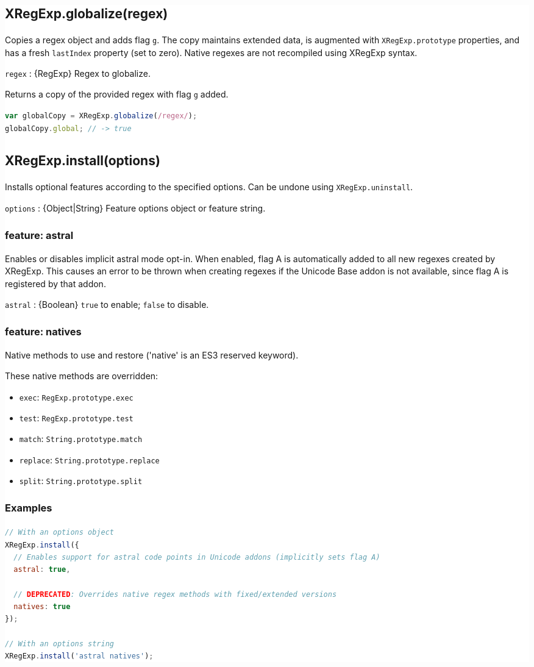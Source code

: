 


## XRegExp.globalize(regex) 

Copies a regex object and adds flag `g`. The copy maintains extended data, is augmented with
`XRegExp.prototype` properties, and has a fresh `lastIndex` property (set to zero). Native
regexes are not recompiled using XRegExp syntax.

`regex`
: {RegExp} Regex to globalize.

Returns a copy of the provided regex with flag `g` added.

```js
var globalCopy = XRegExp.globalize(/regex/);
globalCopy.global; // -> true
```



## XRegExp.install(options) 

Installs optional features according to the specified options. Can be undone using
`XRegExp.uninstall`.

`options`
: {Object|String} Feature options object or feature string.

### feature: astral

Enables or disables implicit astral mode opt-in. When enabled, flag A is automatically added to
all new regexes created by XRegExp. This causes an error to be thrown when creating regexes if
the Unicode Base addon is not available, since flag A is registered by that addon.

`astral`
: {Boolean} `true` to enable; `false` to disable.

### feature: natives

Native methods to use and restore ('native' is an ES3 reserved keyword).

These native methods are overridden:

- `exec`: `RegExp.prototype.exec`

- `test`: `RegExp.prototype.test`

- `match`: `String.prototype.match`

- `replace`: `String.prototype.replace`

- `split`: `String.prototype.split`


### Examples

```js
// With an options object
XRegExp.install({
  // Enables support for astral code points in Unicode addons (implicitly sets flag A)
  astral: true,

  // DEPRECATED: Overrides native regex methods with fixed/extended versions
  natives: true
});

// With an options string
XRegExp.install('astral natives');
```
